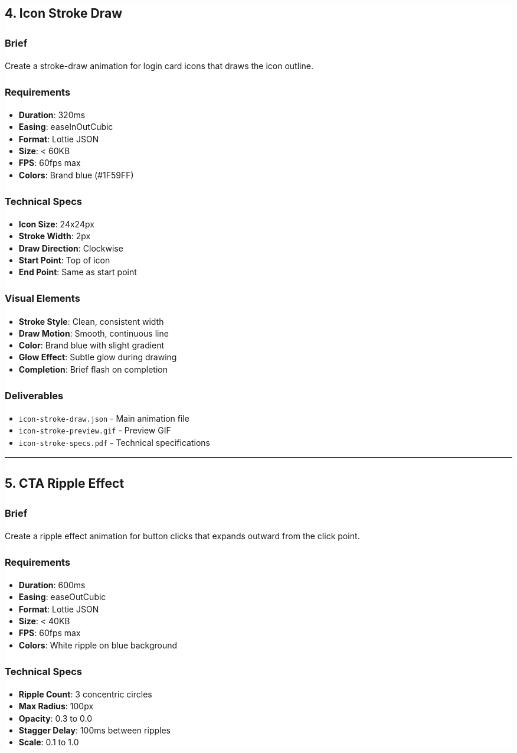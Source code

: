 
## 4. Icon Stroke Draw

### Brief
Create a stroke-draw animation for login card icons that draws the icon outline.

### Requirements
- **Duration**: 320ms
- **Easing**: easeInOutCubic
- **Format**: Lottie JSON
- **Size**: < 60KB
- **FPS**: 60fps max
- **Colors**: Brand blue (#1F59FF)

### Technical Specs
- **Icon Size**: 24x24px
- **Stroke Width**: 2px
- **Draw Direction**: Clockwise
- **Start Point**: Top of icon
- **End Point**: Same as start point

### Visual Elements
- **Stroke Style**: Clean, consistent width
- **Draw Motion**: Smooth, continuous line
- **Color**: Brand blue with slight gradient
- **Glow Effect**: Subtle glow during drawing
- **Completion**: Brief flash on completion

### Deliverables
- `icon-stroke-draw.json` - Main animation file
- `icon-stroke-preview.gif` - Preview GIF
- `icon-stroke-specs.pdf` - Technical specifications

---

## 5. CTA Ripple Effect

### Brief
Create a ripple effect animation for button clicks that expands outward from the click point.

### Requirements
- **Duration**: 600ms
- **Easing**: easeOutCubic
- **Format**: Lottie JSON
- **Size**: < 40KB
- **FPS**: 60fps max
- **Colors**: White ripple on blue background

### Technical Specs
- **Ripple Count**: 3 concentric circles
- **Max Radius**: 100px
- **Opacity**: 0.3 to 0.0
- **Stagger Delay**: 100ms between ripples
- **Scale**: 0.1 to 1.0
